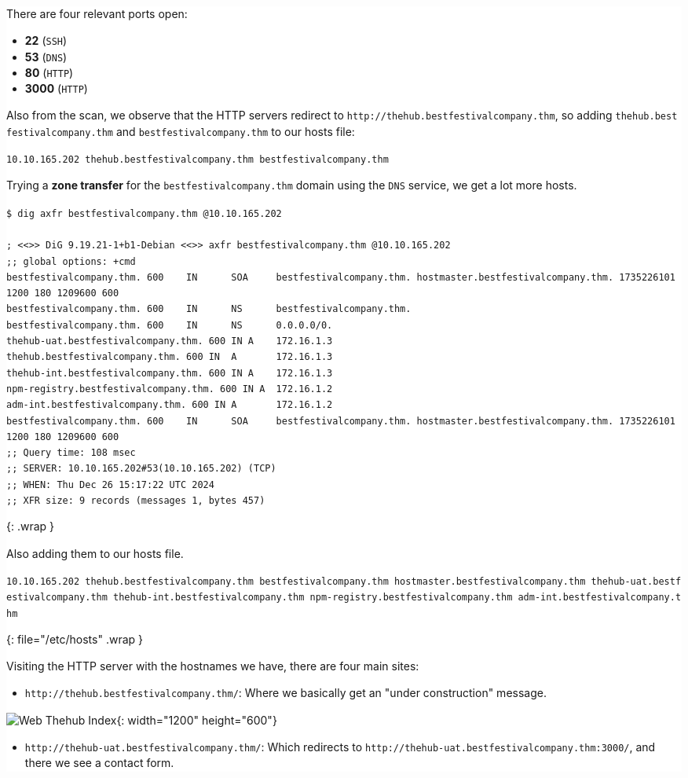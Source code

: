 There are four relevant ports open:

- **22** (`SSH`)
- **53** (`DNS`)
- **80** (`HTTP`)
- **3000** (`HTTP`)

Also from the scan, we observe that the HTTP servers redirect to `http://thehub.bestfestivalcompany.thm`, so adding `thehub.bestfestivalcompany.thm` and `bestfestivalcompany.thm` to our hosts file:

```console
10.10.165.202 thehub.bestfestivalcompany.thm bestfestivalcompany.thm
```

Trying a **zone transfer** for the `bestfestivalcompany.thm` domain using the `DNS` service, we get a lot more hosts.

```console
$ dig axfr bestfestivalcompany.thm @10.10.165.202

; <<>> DiG 9.19.21-1+b1-Debian <<>> axfr bestfestivalcompany.thm @10.10.165.202
;; global options: +cmd
bestfestivalcompany.thm. 600    IN      SOA     bestfestivalcompany.thm. hostmaster.bestfestivalcompany.thm. 1735226101 1200 180 1209600 600
bestfestivalcompany.thm. 600    IN      NS      bestfestivalcompany.thm.
bestfestivalcompany.thm. 600    IN      NS      0.0.0.0/0.
thehub-uat.bestfestivalcompany.thm. 600 IN A    172.16.1.3
thehub.bestfestivalcompany.thm. 600 IN  A       172.16.1.3
thehub-int.bestfestivalcompany.thm. 600 IN A    172.16.1.3
npm-registry.bestfestivalcompany.thm. 600 IN A  172.16.1.2
adm-int.bestfestivalcompany.thm. 600 IN A       172.16.1.2
bestfestivalcompany.thm. 600    IN      SOA     bestfestivalcompany.thm. hostmaster.bestfestivalcompany.thm. 1735226101 1200 180 1209600 600
;; Query time: 108 msec
;; SERVER: 10.10.165.202#53(10.10.165.202) (TCP)
;; WHEN: Thu Dec 26 15:17:22 UTC 2024
;; XFR size: 9 records (messages 1, bytes 457)
```
{: .wrap }

Also adding them to our hosts file.

```console
10.10.165.202 thehub.bestfestivalcompany.thm bestfestivalcompany.thm hostmaster.bestfestivalcompany.thm thehub-uat.bestfestivalcompany.thm thehub-int.bestfestivalcompany.thm npm-registry.bestfestivalcompany.thm adm-int.bestfestivalcompany.thm
```
{: file="/etc/hosts" .wrap }

Visiting the HTTP server with the hostnames we have, there are four main sites:

- `http://thehub.bestfestivalcompany.thm/`: Where we basically get an "under construction" message.

![Web Thehub Index](web_thehub_index.webp){: width="1200" height="600"}

- `http://thehub-uat.bestfestivalcompany.thm/`: Which redirects to `http://thehub-uat.bestfestivalcompany.thm:3000/`, and there we see a contact form.
